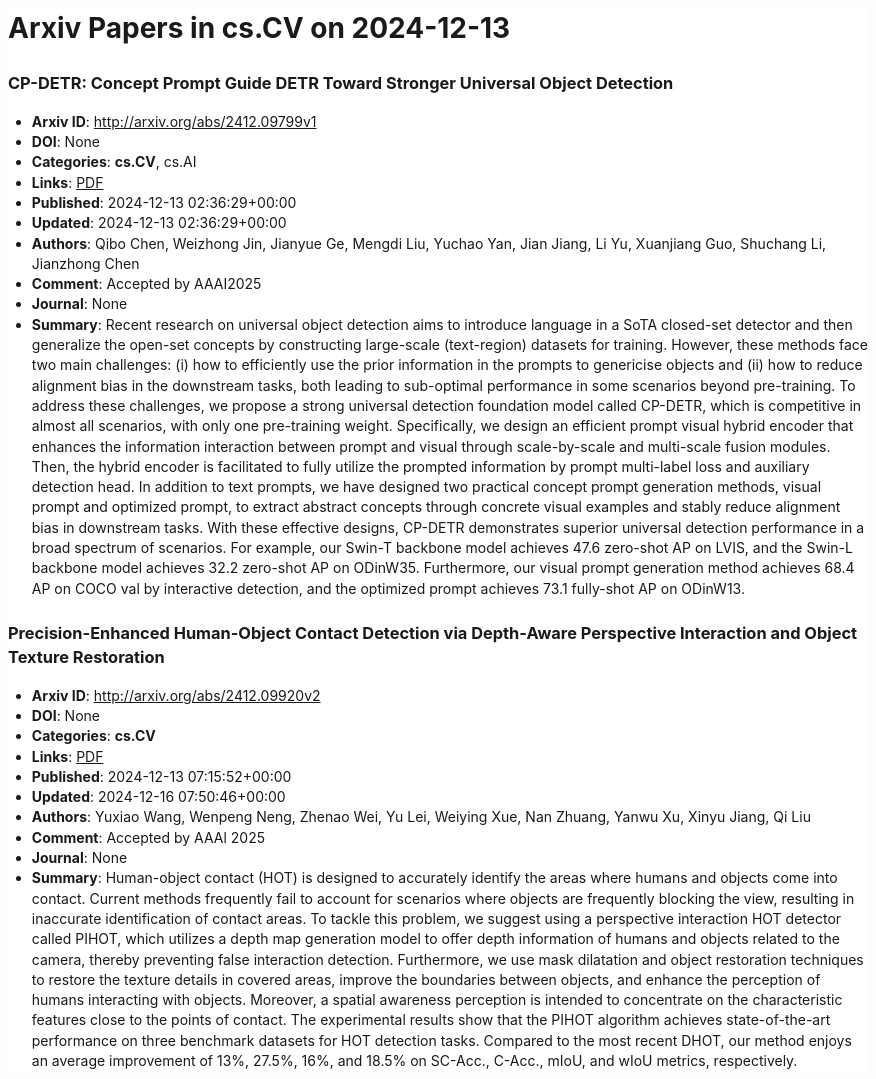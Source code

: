 # Arxiv Papers in cs.CV on 2024-12-13
### CP-DETR: Concept Prompt Guide DETR Toward Stronger Universal Object Detection
- **Arxiv ID**: http://arxiv.org/abs/2412.09799v1
- **DOI**: None
- **Categories**: **cs.CV**, cs.AI
- **Links**: [PDF](http://arxiv.org/pdf/2412.09799v1)
- **Published**: 2024-12-13 02:36:29+00:00
- **Updated**: 2024-12-13 02:36:29+00:00
- **Authors**: Qibo Chen, Weizhong Jin, Jianyue Ge, Mengdi Liu, Yuchao Yan, Jian Jiang, Li Yu, Xuanjiang Guo, Shuchang Li, Jianzhong Chen
- **Comment**: Accepted by AAAI2025
- **Journal**: None
- **Summary**: Recent research on universal object detection aims to introduce language in a SoTA closed-set detector and then generalize the open-set concepts by constructing large-scale (text-region) datasets for training. However, these methods face two main challenges: (i) how to efficiently use the prior information in the prompts to genericise objects and (ii) how to reduce alignment bias in the downstream tasks, both leading to sub-optimal performance in some scenarios beyond pre-training. To address these challenges, we propose a strong universal detection foundation model called CP-DETR, which is competitive in almost all scenarios, with only one pre-training weight. Specifically, we design an efficient prompt visual hybrid encoder that enhances the information interaction between prompt and visual through scale-by-scale and multi-scale fusion modules. Then, the hybrid encoder is facilitated to fully utilize the prompted information by prompt multi-label loss and auxiliary detection head. In addition to text prompts, we have designed two practical concept prompt generation methods, visual prompt and optimized prompt, to extract abstract concepts through concrete visual examples and stably reduce alignment bias in downstream tasks. With these effective designs, CP-DETR demonstrates superior universal detection performance in a broad spectrum of scenarios. For example, our Swin-T backbone model achieves 47.6 zero-shot AP on LVIS, and the Swin-L backbone model achieves 32.2 zero-shot AP on ODinW35. Furthermore, our visual prompt generation method achieves 68.4 AP on COCO val by interactive detection, and the optimized prompt achieves 73.1 fully-shot AP on ODinW13.



### Precision-Enhanced Human-Object Contact Detection via Depth-Aware Perspective Interaction and Object Texture Restoration
- **Arxiv ID**: http://arxiv.org/abs/2412.09920v2
- **DOI**: None
- **Categories**: **cs.CV**
- **Links**: [PDF](http://arxiv.org/pdf/2412.09920v2)
- **Published**: 2024-12-13 07:15:52+00:00
- **Updated**: 2024-12-16 07:50:46+00:00
- **Authors**: Yuxiao Wang, Wenpeng Neng, Zhenao Wei, Yu Lei, Weiying Xue, Nan Zhuang, Yanwu Xu, Xinyu Jiang, Qi Liu
- **Comment**: Accepted by AAAl 2025
- **Journal**: None
- **Summary**: Human-object contact (HOT) is designed to accurately identify the areas where humans and objects come into contact. Current methods frequently fail to account for scenarios where objects are frequently blocking the view, resulting in inaccurate identification of contact areas. To tackle this problem, we suggest using a perspective interaction HOT detector called PIHOT, which utilizes a depth map generation model to offer depth information of humans and objects related to the camera, thereby preventing false interaction detection. Furthermore, we use mask dilatation and object restoration techniques to restore the texture details in covered areas, improve the boundaries between objects, and enhance the perception of humans interacting with objects. Moreover, a spatial awareness perception is intended to concentrate on the characteristic features close to the points of contact. The experimental results show that the PIHOT algorithm achieves state-of-the-art performance on three benchmark datasets for HOT detection tasks. Compared to the most recent DHOT, our method enjoys an average improvement of 13%, 27.5%, 16%, and 18.5% on SC-Acc., C-Acc., mIoU, and wIoU metrics, respectively.
